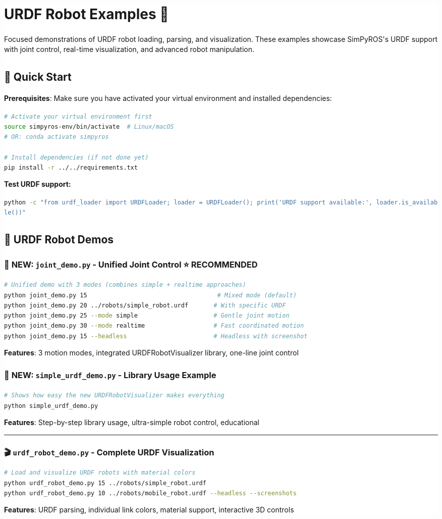 # URDF Robot Examples 🤖

Focused demonstrations of URDF robot loading, parsing, and visualization. These examples showcase SimPyROS's URDF support with joint control, real-time visualization, and advanced robot manipulation.

## 🎯 Quick Start

**Prerequisites**: Make sure you have activated your virtual environment and installed dependencies:
```bash
# Activate your virtual environment first
source simpyros-env/bin/activate  # Linux/macOS
# OR: conda activate simpyros

# Install dependencies (if not done yet)
pip install -r ../../requirements.txt
```

**Test URDF support:**
```bash
python -c "from urdf_loader import URDFLoader; loader = URDFLoader(); print('URDF support available:', loader.is_available())"
```

## 🤖 URDF Robot Demos

### 🌟 **NEW**: `joint_demo.py` - Unified Joint Control ⭐ **RECOMMENDED**
```bash
# Unified demo with 3 modes (combines simple + realtime approaches)
python joint_demo.py 15                                    # Mixed mode (default)
python joint_demo.py 20 ../robots/simple_robot.urdf       # With specific URDF
python joint_demo.py 25 --mode simple                     # Gentle joint motion
python joint_demo.py 30 --mode realtime                   # Fast coordinated motion
python joint_demo.py 15 --headless                        # Headless with screenshot
```
**Features**: 3 motion modes, integrated URDFRobotVisualizer library, one-line joint control

### 🚀 **NEW**: `simple_urdf_demo.py` - Library Usage Example
```bash
# Shows how easy the new URDFRobotVisualizer makes everything
python simple_urdf_demo.py
```
**Features**: Step-by-step library usage, ultra-simple robot control, educational

---

### 🎬 `urdf_robot_demo.py` - Complete URDF Visualization
```bash
# Load and visualize URDF robots with material colors
python urdf_robot_demo.py 15 ../robots/simple_robot.urdf
python urdf_robot_demo.py 10 ../robots/mobile_robot.urdf --headless --screenshots
```
**Features**: URDF parsing, individual link colors, material support, interactive 3D controls
